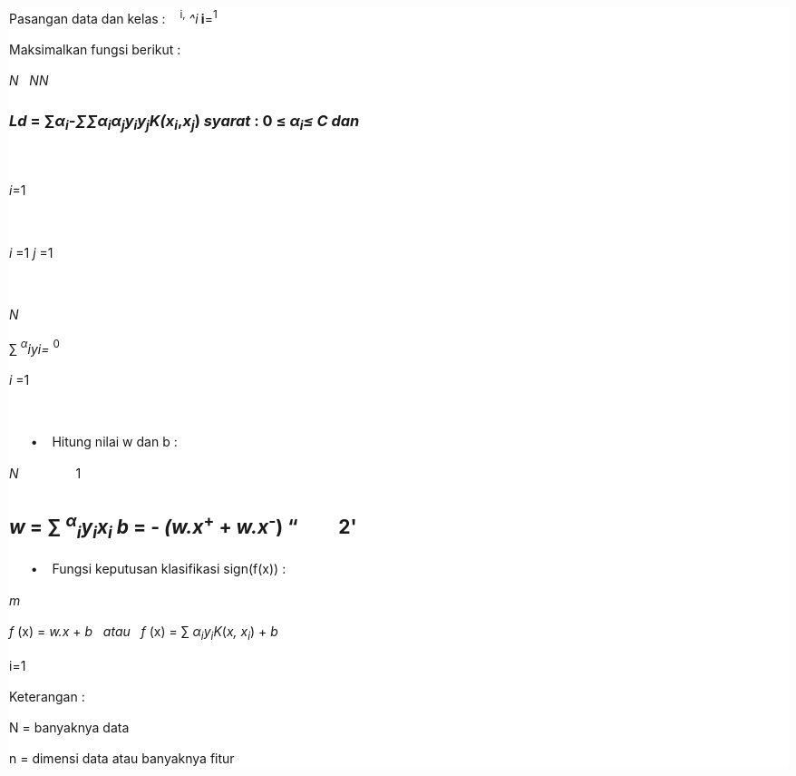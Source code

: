 <p><span class="font8">Pasangan data dan kelas : &nbsp;&nbsp;&nbsp;</span><span class="font6"><sup>i</sup></span><span class="font5"><sup>,</sup> </span><span class="font5" style="font-style:italic;">^i</span><span class="font5" style="font-weight:bold;"> i</span><span class="font5">=</span><span class="font10"><sup>1</sup></span></p>
<p><span class="font8">Maksimalkan fungsi berikut :</span></p>
<p><span class="font5" style="font-style:italic;">N &nbsp;&nbsp;NN</span></p>
<h3><a name="bookmark2"></a><span class="font10" style="font-style:italic;"><a name="bookmark3"></a>Ld</span><span class="font10"> = </span><span class="font14">∑</span><span class="font10" style="font-style:italic;">α<sub>i</sub>-</span><span class="font14" style="font-style:italic;">∑∑</span><span class="font10" style="font-style:italic;">α<sub>i</sub>α<sub>j</sub>y<sub>i</sub>y<sub>j</sub>K</span><span class="font14" style="font-style:italic;">(</span><span class="font10" style="font-style:italic;">x<sub>i</sub></span><span class="font10">,</span><span class="font10" style="font-style:italic;">x<sub>j</sub></span><span class="font10">) </span><span class="font10" style="font-style:italic;">syarat</span><span class="font10"> : 0 ≤ </span><span class="font10" style="font-style:italic;">α<sub>i</sub>≤ C dan</span></h3>
</div><br clear="all">
<div>
<p><span class="font5" style="font-style:italic;">i</span><span class="font5">=1</span></p>
</div><br clear="all">
<div>
<p><span class="font5" style="font-style:italic;">i</span><span class="font5"> =1 </span><span class="font5" style="font-style:italic;">j</span><span class="font5"> =1</span></p>
</div><br clear="all">
<div>
<p><span class="font5" style="font-style:italic;">N</span></p>
<p><span class="font14">∑ </span><span class="font14" style="font-style:italic;"><sup>α</sup></span><span class="font5" style="font-style:italic;">i</span><span class="font10" style="font-style:italic;">y</span><span class="font5" style="font-style:italic;">i</span><span class="font10" style="font-style:italic;">=</span><span class="font5"> <sup>0</sup></span></p>
<p><span class="font5" style="font-style:italic;">i</span><span class="font5"> =1</span></p>
</div><br clear="all">
<ul style="list-style:none;"><li>
<p><span class="font11">•</span><span class="font8"> &nbsp;&nbsp;&nbsp;Hitung nilai w dan b :</span></p></li></ul>
<p><span class="font5" style="font-style:italic;">N</span><span class="font10"> &nbsp;&nbsp;&nbsp;&nbsp;&nbsp;&nbsp;&nbsp;&nbsp;&nbsp;&nbsp;&nbsp;&nbsp;&nbsp;&nbsp;&nbsp;1</span></p>
<h2><a name="bookmark4"></a><span class="font10" style="font-style:italic;"><a name="bookmark5"></a>w</span><span class="font12"> = </span><span class="font13">∑ </span><span class="font13" style="font-style:italic;"><sup>α</sup></span><span class="font10" style="font-style:italic;"><sub>i</sub>y<sub>i</sub>x<sub>i</sub> b</span><span class="font12"> = - </span><span class="font14" style="font-style:italic;">(</span><span class="font10" style="font-style:italic;">w</span><span class="font11" style="font-style:italic;">.</span><span class="font10" style="font-style:italic;">x</span><span class="font12"><sup>+</sup> + </span><span class="font10" style="font-style:italic;">w</span><span class="font11" style="font-style:italic;">.</span><span class="font10" style="font-style:italic;">x</span><span class="font12"><sup>-</sup></span><span class="font10">) “ &nbsp;&nbsp;&nbsp;&nbsp;&nbsp;&nbsp;&nbsp;&nbsp;2'</span></h2>
<ul style="list-style:none;"><li>
<p><span class="font11">•</span><span class="font8"> &nbsp;&nbsp;&nbsp;Fungsi keputusan klasifikasi sign(f(x)) :</span></p></li></ul>
<p><span class="font5" style="font-style:italic;">m</span></p>
<p><span class="font10" style="font-style:italic;">f</span><span class="font10"> (x) </span><span class="font12">= </span><span class="font10" style="font-style:italic;">w</span><span class="font11" style="font-style:italic;">.</span><span class="font10" style="font-style:italic;">x</span><span class="font12"> + </span><span class="font10" style="font-style:italic;">b &nbsp;&nbsp;atau &nbsp;&nbsp;f</span><span class="font10"> (x) </span><span class="font12">= </span><span class="font13">∑ </span><span class="font10" style="font-style:italic;">α<sub>i</sub>y<sub>i</sub>K</span><span class="font10">(</span><span class="font10" style="font-style:italic;">x</span><span class="font11" style="font-style:italic;">, </span><span class="font10" style="font-style:italic;">x<sub>i</sub></span><span class="font10">) </span><span class="font12">+ </span><span class="font10" style="font-style:italic;">b</span></p>
<p><span class="font4">i</span><span class="font7">=</span><span class="font5">1</span></p>
<p><span class="font8">Keterangan :</span></p>
<p><span class="font8">N = banyaknya data</span></p>
<p><span class="font8">n = dimensi data atau banyaknya fitur</span></p>